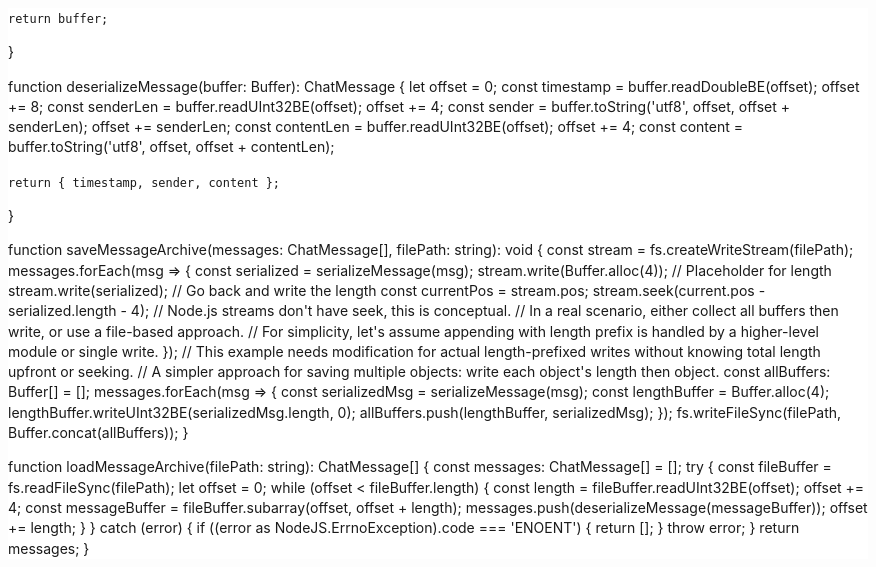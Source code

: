     return buffer;
}

function deserializeMessage(buffer: Buffer): ChatMessage {
    let offset = 0;
    const timestamp = buffer.readDoubleBE(offset);
    offset += 8;
    const senderLen = buffer.readUInt32BE(offset);
    offset += 4;
    const sender = buffer.toString('utf8', offset, offset + senderLen);
    offset += senderLen;
    const contentLen = buffer.readUInt32BE(offset);
    offset += 4;
    const content = buffer.toString('utf8', offset, offset + contentLen);

    return { timestamp, sender, content };
}

function saveMessageArchive(messages: ChatMessage[], filePath: string): void {
    const stream = fs.createWriteStream(filePath);
    messages.forEach(msg => {
        const serialized = serializeMessage(msg);
        stream.write(Buffer.alloc(4)); // Placeholder for length
        stream.write(serialized);
        // Go back and write the length
        const currentPos = stream.pos;
        stream.seek(current.pos - serialized.length - 4); // Node.js streams don't have seek, this is conceptual.
        // In a real scenario, either collect all buffers then write, or use a file-based approach.
        // For simplicity, let's assume appending with length prefix is handled by a higher-level module or single write.
    });
    // This example needs modification for actual length-prefixed writes without knowing total length upfront or seeking.
    // A simpler approach for saving multiple objects: write each object's length then object.
    const allBuffers: Buffer[] = [];
    messages.forEach(msg => {
        const serializedMsg = serializeMessage(msg);
        const lengthBuffer = Buffer.alloc(4);
        lengthBuffer.writeUInt32BE(serializedMsg.length, 0);
        allBuffers.push(lengthBuffer, serializedMsg);
    });
    fs.writeFileSync(filePath, Buffer.concat(allBuffers));
}

function loadMessageArchive(filePath: string): ChatMessage[] {
    const messages: ChatMessage[] = [];
    try {
        const fileBuffer = fs.readFileSync(filePath);
        let offset = 0;
        while (offset < fileBuffer.length) {
            const length = fileBuffer.readUInt32BE(offset);
            offset += 4;
            const messageBuffer = fileBuffer.subarray(offset, offset + length);
            messages.push(deserializeMessage(messageBuffer));
            offset += length;
        }
    } catch (error) {
        if ((error as NodeJS.ErrnoException).code === 'ENOENT') {
            return [];
        }
        throw error;
    }
    return messages;
}